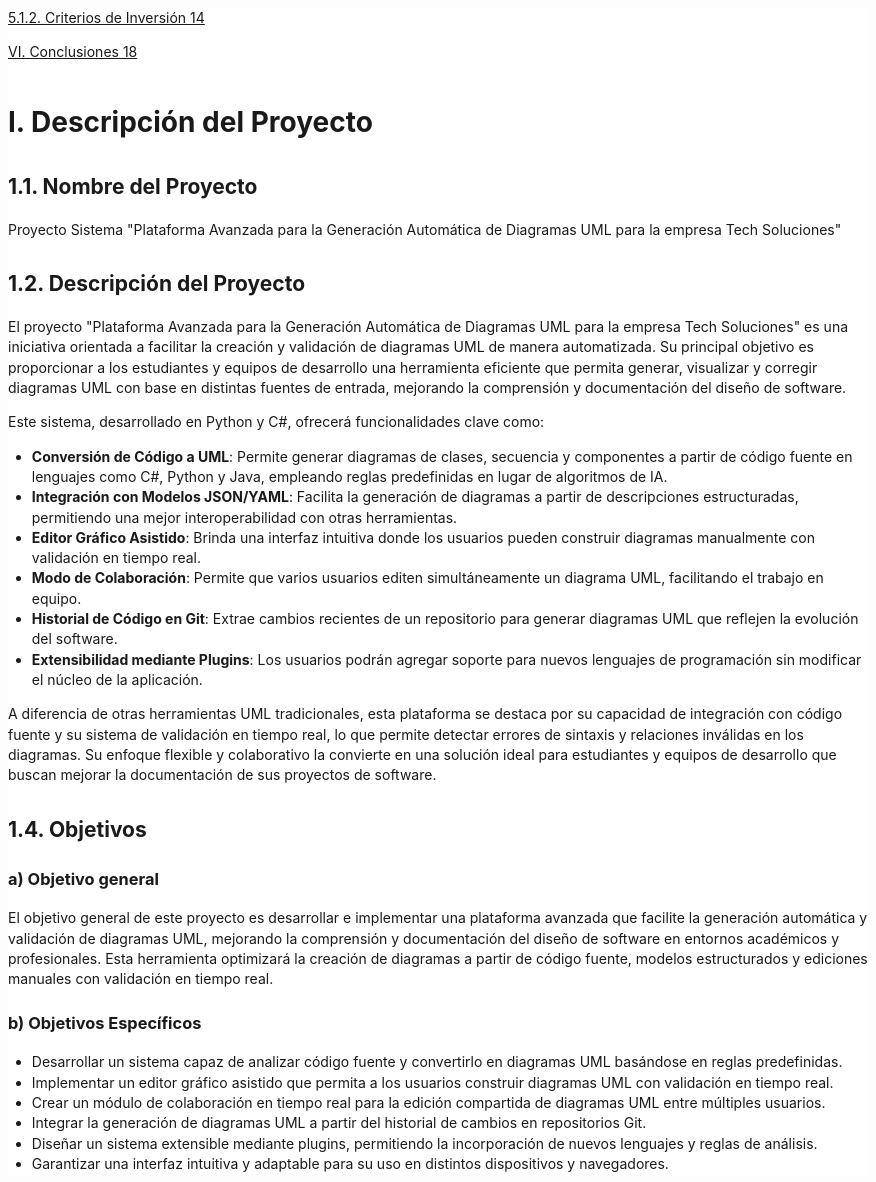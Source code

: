 [5.1.2. Criterios de Inversión	14](#_toc194418410)

[VI. Conclusiones	18](#_toc194418411)


# <a name="_toc194418385"></a>**I. Descripción del Proyecto**	
## <a name="_toc194418386"></a>**1.1. Nombre del Proyecto**
Proyecto Sistema "Plataforma Avanzada para la Generación Automática de Diagramas UML para la empresa Tech Soluciones"
## <a name="_toc194418387"></a>**1.2. Descripción del Proyecto**	
El proyecto "Plataforma Avanzada para la Generación Automática de Diagramas UML para la empresa Tech Soluciones" es una iniciativa orientada a facilitar la creación y validación de diagramas UML de manera automatizada. Su principal objetivo es proporcionar a los estudiantes y equipos de desarrollo una herramienta eficiente que permita generar, visualizar y corregir diagramas UML con base en distintas fuentes de entrada, mejorando la comprensión y documentación del diseño de software.

Este sistema, desarrollado en Python y C#, ofrecerá funcionalidades clave como:

- **Conversión de Código a UML**: Permite generar diagramas de clases, secuencia y componentes a partir de código fuente en lenguajes como C#, Python y Java, empleando reglas predefinidas en lugar de algoritmos de IA.
- **Integración con Modelos JSON/YAML**: Facilita la generación de diagramas a partir de descripciones estructuradas, permitiendo una mejor interoperabilidad con otras herramientas.
- **Editor Gráfico Asistido**: Brinda una interfaz intuitiva donde los usuarios pueden construir diagramas manualmente con validación en tiempo real.
- **Modo de Colaboración**: Permite que varios usuarios editen simultáneamente un diagrama UML, facilitando el trabajo en equipo.
- **Historial de Código en Git**: Extrae cambios recientes de un repositorio para generar diagramas UML que reflejen la evolución del software.
- **Extensibilidad mediante Plugins**: Los usuarios podrán agregar soporte para nuevos lenguajes de programación sin modificar el núcleo de la aplicación.

A diferencia de otras herramientas UML tradicionales, esta plataforma se destaca por su capacidad de integración con código fuente y su sistema de validación en tiempo real, lo que permite detectar errores de sintaxis y relaciones inválidas en los diagramas. Su enfoque flexible y colaborativo la convierte en una solución ideal para estudiantes y equipos de desarrollo que buscan mejorar la documentación de sus proyectos de software.
## <a name="_toc194418388"></a>**1.4. Objetivos**	
### <a name="_toc194418389"></a>**a) Objetivo general**
El objetivo general de este proyecto es desarrollar e implementar una plataforma avanzada que facilite la generación automática y validación de diagramas UML, mejorando la comprensión y documentación del diseño de software en entornos académicos y profesionales. Esta herramienta optimizará la creación de diagramas a partir de código fuente, modelos estructurados y ediciones manuales con validación en tiempo real.
### <a name="_toc194418390"></a>**b) Objetivos Específicos**	
- Desarrollar un sistema capaz de analizar código fuente y convertirlo en diagramas UML basándose en reglas predefinidas.
- Implementar un editor gráfico asistido que permita a los usuarios construir diagramas UML con validación en tiempo real.
- Crear un módulo de colaboración en tiempo real para la edición compartida de diagramas UML entre múltiples usuarios.
- Integrar la generación de diagramas UML a partir del historial de cambios en repositorios Git.
- Diseñar un sistema extensible mediante plugins, permitiendo la incorporación de nuevos lenguajes y reglas de análisis.
- Garantizar una interfaz intuitiva y adaptable para su uso en distintos dispositivos y navegadores.